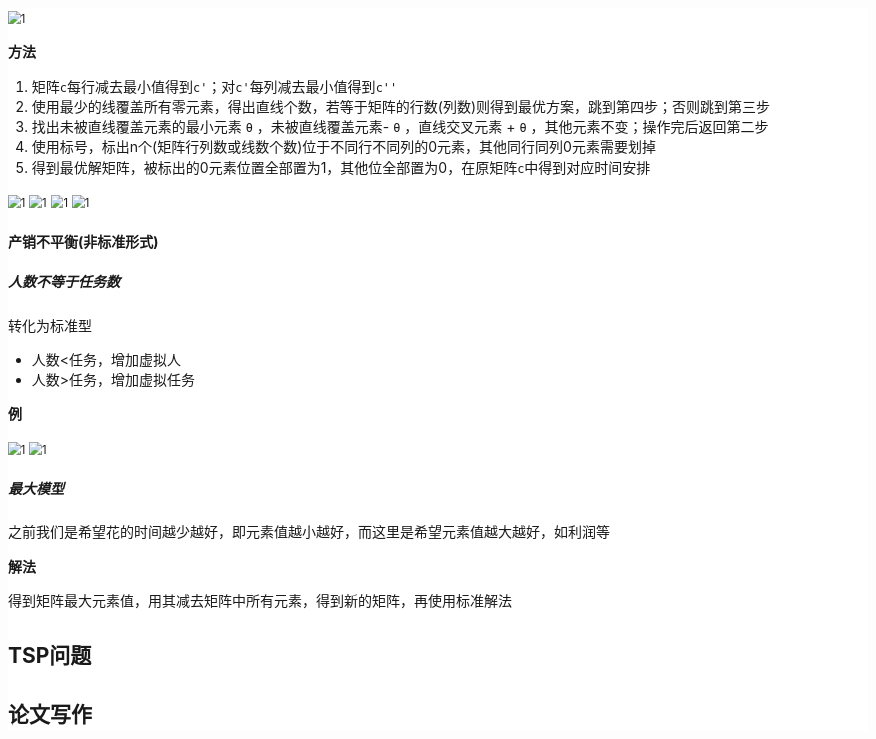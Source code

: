 <img src="D:\Chrome\xyl_1.jpg" alt="1" style="zoom: 80%;" />

**方法**

1. 矩阵`c`每行减去最小值得到`c'`；对`c'`每列减去最小值得到`c''`
2. 使用最少的线覆盖所有零元素，得出直线个数，若等于矩阵的行数(列数)则得到最优方案，跳到第四步；否则跳到第三步
3. 找出未被直线覆盖元素的最小元素 `θ` ，未被直线覆盖元素- `θ` ，直线交叉元素 + `θ` ，其他元素不变；操作完后返回第二步
4. 使用标号，标出n个(矩阵行列数或线数个数)位于不同行不同列的0元素，其他同行同列0元素需要划掉
5. 得到最优解矩阵，被标出的0元素位置全部置为1，其他位全部置为0，在原矩阵`c`中得到对应时间安排



<img src="D:\Chrome\xyl_2.jpg" alt="1" style="zoom: 80%;" />



<img src="D:\Chrome\xyl_3.jpg" alt="1" style="zoom: 80%;" />



<img src="D:\Chrome\xyl_4.jpg" alt="1" style="zoom: 80%;" />



<img src="D:\Chrome\xyl_5.jpg" alt="1" style="zoom: 80%;" />



#### 产销不平衡(非标准形式)



##### 人数不等于任务数

转化为标准型

- 人数<任务，增加虚拟人
- 人数>任务，增加虚拟任务

**例**

<img src="D:\Chrome\xyl_6.jpg" alt="1" style="zoom: 80%;" />



<img src="D:\Chrome\xyl_7.jpg" alt="1" style="zoom: 80%;" />



##### 最大模型

之前我们是希望花的时间越少越好，即元素值越小越好，而这里是希望元素值越大越好，如利润等

**解法**

得到矩阵最大元素值，用其减去矩阵中所有元素，得到新的矩阵，再使用标准解法



## TSP问题





## 论文写作
